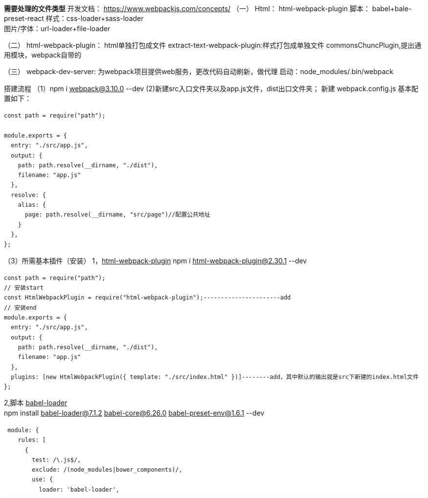 **需要处理的文件类型**
开发文档： https://www.webpackjs.com/concepts/
（一）
Html：   html-webpack-plugin 脚本： babel+bale-preset-react 
样式：css-loader+sass-loader   
图片/字体：url-loader+file-loader

（二）
html-webpack-plugin：  html单独打包成文件
extract-text-webpack-plugin:样式打包成单独文件
commonsChuncPlugin,提出通用模块，webpack自带的

（三）
webpack-dev-server:
为webpack项目提供web服务，更改代码自动刷新，做代理
启动：node_modules/.bin/webpack

搭建流程
（1）npm i webpack@3.10.0 --dev
(2)新建src入口文件夹以及app.js文件，dist出口文件夹；
新建 webpack.config.js 基本配置如下：

```
const path = require("path");

module.exports = {
  entry: "./src/app.js",
  output: {
    path: path.resolve(__dirname, "./dist"),
    filename: "app.js"
  },
  resolve: {
    alias: {
      page: path.resolve(__dirname, "src/page")//配置公共地址
    }
  },
};
```
（3）所需基本插件（安装）
1，[html-webpack-plugin](https://www.webpackjs.com/concepts/#%E6%8F%92%E4%BB%B6-plugins-)
npm i html-webpack-plugin@2.30.1 --dev
```
const path = require("path");
// 安装start
const HtmlWebpackPlugin = require("html-webpack-plugin");----------------------add
// 安装end
module.exports = {
  entry: "./src/app.js",
  output: {
    path: path.resolve(__dirname, "./dist"),
    filename: "app.js"
  },
  plugins: [new HtmlWebpackPlugin({ template: "./src/index.html" })]--------add，其中默认的输出就是src下新建的index.html文件
};
```
2,脚本 [babel-loader](https://www.webpackjs.com/loaders/babel-loader/)   
npm install babel-loader@7.1.2 babel-core@6.26.0  babel-preset-env@1.6.1 --dev
```
 module: {
    rules: [
      {
        test: /\.js$/,
        exclude: /(node_modules|bower_components)/,
        use: {
          loader: 'babel-loader',
```